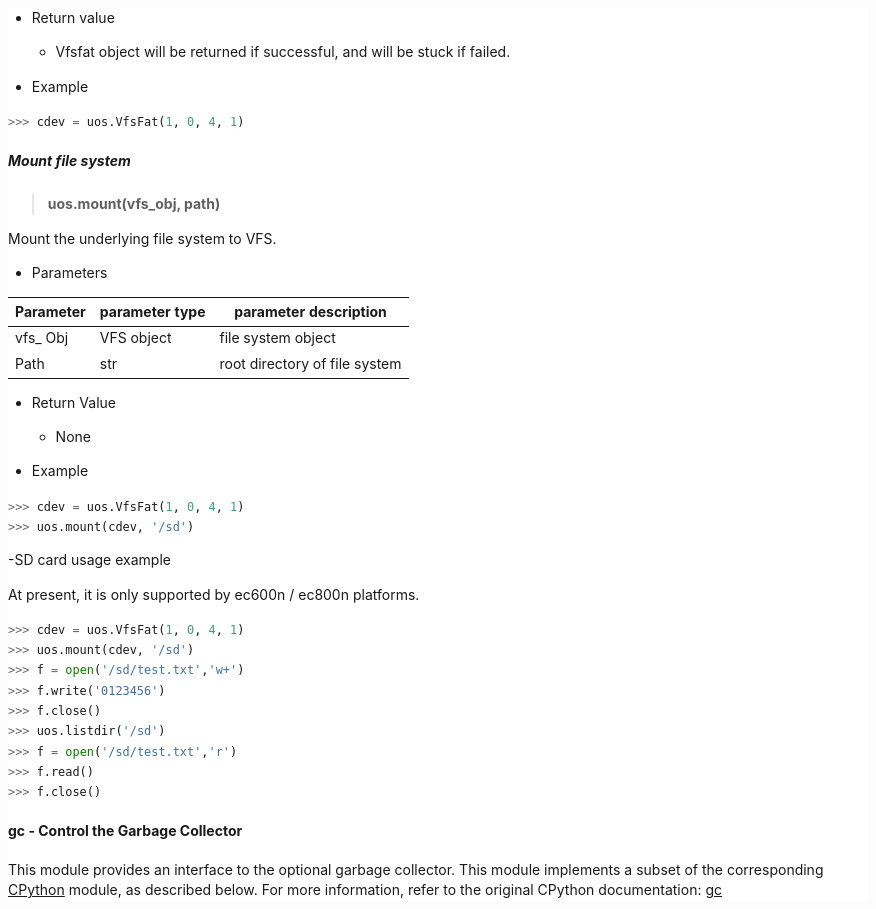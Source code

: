 * Return value

  * Vfsfat object will be returned if successful, and will be stuck if failed.

* Example

```python
>>> cdev = uos.VfsFat(1, 0, 4, 1)
```



##### Mount file system

> **uos.mount(vfs_obj, path)**

Mount the underlying file system to VFS.

* Parameters

|Parameter | parameter type | parameter description|
| ------- | ---------- | ---------------- |
| vfs_ Obj | VFS object | file system object|
|Path | str | root directory of file system|

* Return Value

  * None

* Example

```python
>>> cdev = uos.VfsFat(1, 0, 4, 1)
>>> uos.mount(cdev, '/sd')
```

-SD card usage example

  At present, it is only supported by ec600n / ec800n platforms.

```python
>>> cdev = uos.VfsFat(1, 0, 4, 1)
>>> uos.mount(cdev, '/sd')
>>> f = open('/sd/test.txt','w+')
>>> f.write('0123456')
>>> f.close()
>>> uos.listdir('/sd')
>>> f = open('/sd/test.txt','r')
>>> f.read()
>>> f.close()
```



#### gc - Control the Garbage Collector

This module provides an interface to the optional garbage collector. This module implements a subset of the corresponding [CPython](https://docs.micropython.org/en/latest/reference/glossary.html#term-CPython) module, as described below. For more information, refer to the original CPython documentation: [gc](https://docs.python.org/3.5/library/gc.html#module-gc)

